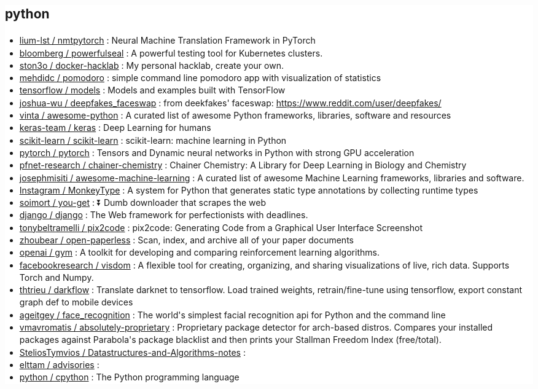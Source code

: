 
## python

- [lium-lst / nmtpytorch](https://github.com/lium-lst/nmtpytorch) : Neural Machine Translation Framework in PyTorch
- [bloomberg / powerfulseal](https://github.com/bloomberg/powerfulseal) : A powerful testing tool for Kubernetes clusters.
- [ston3o / docker-hacklab](https://github.com/ston3o/docker-hacklab) : My personal hacklab, create your own.
- [mehdidc / pomodoro](https://github.com/mehdidc/pomodoro) : simple command line pomodoro app with visualization of statistics
- [tensorflow / models](https://github.com/tensorflow/models) : Models and examples built with TensorFlow
- [joshua-wu / deepfakes_faceswap](https://github.com/joshua-wu/deepfakes_faceswap) : from deekfakes' faceswap: https://www.reddit.com/user/deepfakes/
- [vinta / awesome-python](https://github.com/vinta/awesome-python) : A curated list of awesome Python frameworks, libraries, software and resources
- [keras-team / keras](https://github.com/keras-team/keras) : Deep Learning for humans
- [scikit-learn / scikit-learn](https://github.com/scikit-learn/scikit-learn) : scikit-learn: machine learning in Python
- [pytorch / pytorch](https://github.com/pytorch/pytorch) : Tensors and Dynamic neural networks in Python with strong GPU acceleration
- [pfnet-research / chainer-chemistry](https://github.com/pfnet-research/chainer-chemistry) : Chainer Chemistry: A Library for Deep Learning in Biology and Chemistry
- [josephmisiti / awesome-machine-learning](https://github.com/josephmisiti/awesome-machine-learning) : A curated list of awesome Machine Learning frameworks, libraries and software.
- [Instagram / MonkeyType](https://github.com/Instagram/MonkeyType) : A system for Python that generates static type annotations by collecting runtime types
- [soimort / you-get](https://github.com/soimort/you-get) : ⏬ Dumb downloader that scrapes the web
- [django / django](https://github.com/django/django) : The Web framework for perfectionists with deadlines.
- [tonybeltramelli / pix2code](https://github.com/tonybeltramelli/pix2code) : pix2code: Generating Code from a Graphical User Interface Screenshot
- [zhoubear / open-paperless](https://github.com/zhoubear/open-paperless) : Scan, index, and archive all of your paper documents
- [openai / gym](https://github.com/openai/gym) : A toolkit for developing and comparing reinforcement learning algorithms.
- [facebookresearch / visdom](https://github.com/facebookresearch/visdom) : A flexible tool for creating, organizing, and sharing visualizations of live, rich data. Supports Torch and Numpy.
- [thtrieu / darkflow](https://github.com/thtrieu/darkflow) : Translate darknet to tensorflow. Load trained weights, retrain/fine-tune using tensorflow, export constant graph def to mobile devices
- [ageitgey / face_recognition](https://github.com/ageitgey/face_recognition) : The world's simplest facial recognition api for Python and the command line
- [vmavromatis / absolutely-proprietary](https://github.com/vmavromatis/absolutely-proprietary) : Proprietary package detector for arch-based distros. Compares your installed packages against Parabola's package blacklist and then prints your Stallman Freedom Index (free/total).
- [SteliosTymvios / Datastructures-and-Algorithms-notes](https://github.com/SteliosTymvios/Datastructures-and-Algorithms-notes) : 
- [elttam / advisories](https://github.com/elttam/advisories) : 
- [python / cpython](https://github.com/python/cpython) : The Python programming language
